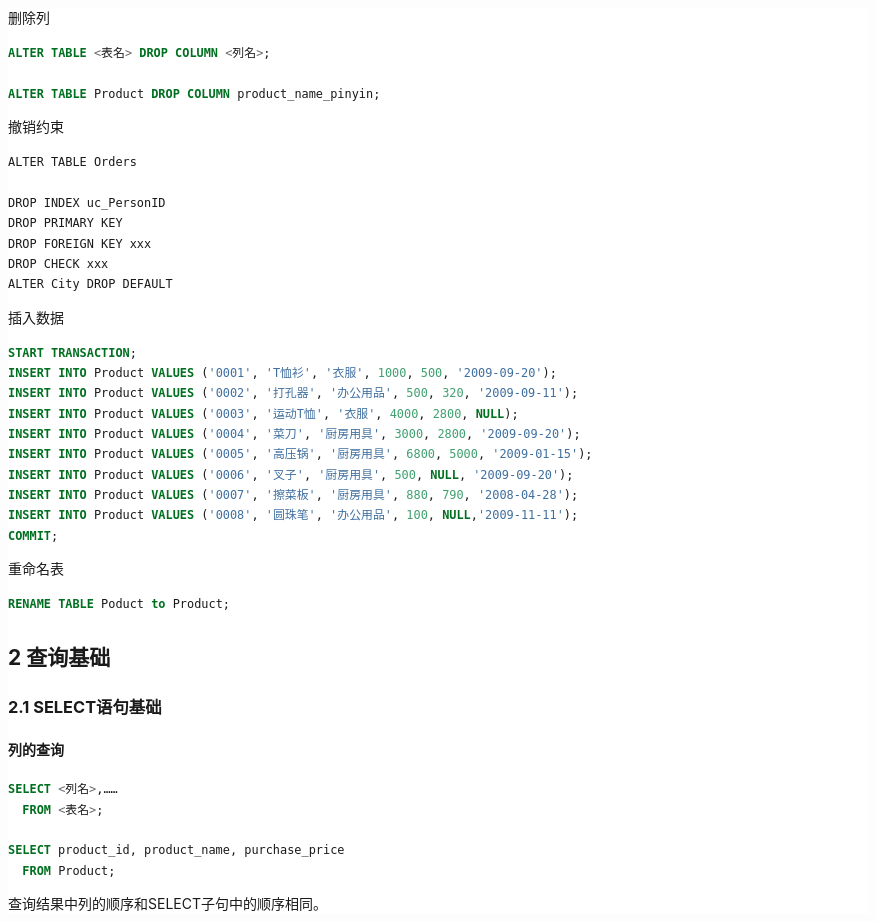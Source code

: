 删除列

```SQL
ALTER TABLE <表名> DROP COLUMN <列名>;

ALTER TABLE Product DROP COLUMN product_name_pinyin;
```

撤销约束

```MySQL
ALTER TABLE Orders

DROP INDEX uc_PersonID
DROP PRIMARY KEY
DROP FOREIGN KEY xxx
DROP CHECK xxx
ALTER City DROP DEFAULT
```

插入数据

```SQL
START TRANSACTION;
INSERT INTO Product VALUES ('0001', 'T恤衫', '衣服', 1000, 500, '2009-09-20');
INSERT INTO Product VALUES ('0002', '打孔器', '办公用品', 500, 320, '2009-09-11');
INSERT INTO Product VALUES ('0003', '运动T恤', '衣服', 4000, 2800, NULL);
INSERT INTO Product VALUES ('0004', '菜刀', '厨房用具', 3000, 2800, '2009-09-20');
INSERT INTO Product VALUES ('0005', '高压锅', '厨房用具', 6800, 5000, '2009-01-15');
INSERT INTO Product VALUES ('0006', '叉子', '厨房用具', 500, NULL, '2009-09-20');
INSERT INTO Product VALUES ('0007', '擦菜板', '厨房用具', 880, 790, '2008-04-28');
INSERT INTO Product VALUES ('0008', '圆珠笔', '办公用品', 100, NULL,'2009-11-11');
COMMIT;
```

重命名表

```SQL
RENAME TABLE Poduct to Product;
```

## 2 查询基础

### 2.1 SELECT语句基础

#### 列的查询

```SQL
SELECT <列名>,……
  FROM <表名>;

SELECT product_id, product_name, purchase_price
  FROM Product;
```

查询结果中列的顺序和SELECT子句中的顺序相同。
